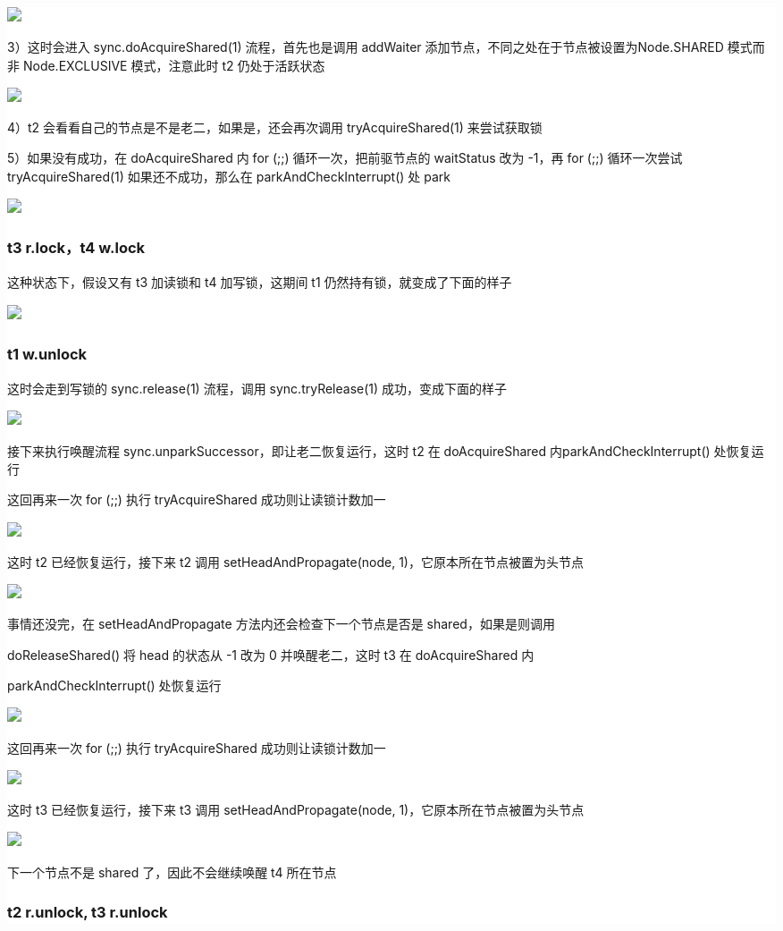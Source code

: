 ![](https://edu-1395430748.oss-cn-beijing.aliyuncs.com/images/imgs/20211130205900.png)

3）这时会进入 sync.doAcquireShared(1) 流程，首先也是调用 addWaiter 添加节点，不同之处在于节点被设置为Node.SHARED 模式而非 Node.EXCLUSIVE 模式，注意此时 t2 仍处于活跃状态

![](https://edu-1395430748.oss-cn-beijing.aliyuncs.com/images/imgs/20211130205922.png)

4）t2 会看看自己的节点是不是老二，如果是，还会再次调用 tryAcquireShared(1) 来尝试获取锁

5）如果没有成功，在 doAcquireShared 内 for (;;) 循环一次，把前驱节点的 waitStatus 改为 -1，再 for (;;) 循环一次尝试 tryAcquireShared(1) 如果还不成功，那么在 parkAndCheckInterrupt() 处 park

![](https://edu-1395430748.oss-cn-beijing.aliyuncs.com/images/imgs/20211130205942.png)

### **t3 r.lock，t4 w.lock**

这种状态下，假设又有 t3 加读锁和 t4 加写锁，这期间 t1 仍然持有锁，就变成了下面的样子

![](https://edu-1395430748.oss-cn-beijing.aliyuncs.com/images/imgs/20211130210024.png)

### **t1 w.unlock**

这时会走到写锁的 sync.release(1) 流程，调用 sync.tryRelease(1) 成功，变成下面的样子

![](https://edu-1395430748.oss-cn-beijing.aliyuncs.com/images/imgs/20211130210044.png)

接下来执行唤醒流程 sync.unparkSuccessor，即让老二恢复运行，这时 t2 在 doAcquireShared 内parkAndCheckInterrupt() 处恢复运行

这回再来一次 for (;;) 执行 tryAcquireShared 成功则让读锁计数加一

![](https://edu-1395430748.oss-cn-beijing.aliyuncs.com/images/imgs/20211130210107.png)

这时 t2 已经恢复运行，接下来 t2 调用 setHeadAndPropagate(node, 1)，它原本所在节点被置为头节点

![](https://edu-1395430748.oss-cn-beijing.aliyuncs.com/images/imgs/20211130210126.png)

事情还没完，在 setHeadAndPropagate 方法内还会检查下一个节点是否是 shared，如果是则调用

doReleaseShared() 将 head 的状态从 -1 改为 0 并唤醒老二，这时 t3 在 doAcquireShared 内

parkAndCheckInterrupt() 处恢复运行

![](https://edu-1395430748.oss-cn-beijing.aliyuncs.com/images/imgs/20211130210143.png)

这回再来一次 for (;;) 执行 tryAcquireShared 成功则让读锁计数加一

![](https://edu-1395430748.oss-cn-beijing.aliyuncs.com/images/imgs/20211130210157.png)

这时 t3 已经恢复运行，接下来 t3 调用 setHeadAndPropagate(node, 1)，它原本所在节点被置为头节点

![](https://edu-1395430748.oss-cn-beijing.aliyuncs.com/images/imgs/20211130210224.png)

下一个节点不是 shared 了，因此不会继续唤醒 t4 所在节点

### **t2 r.unlock,  t3 r.unlock**
